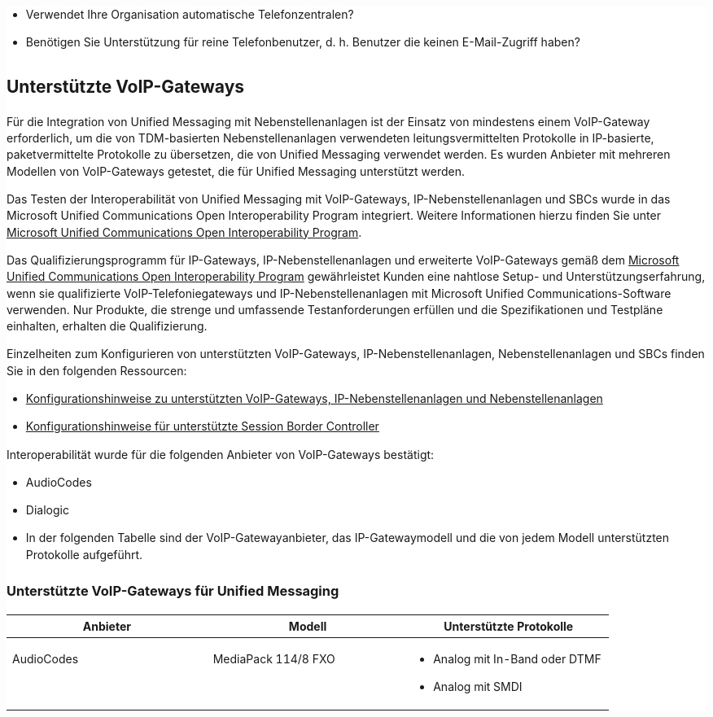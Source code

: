   - Verwendet Ihre Organisation automatische Telefonzentralen?

  - Benötigen Sie Unterstützung für reine Telefonbenutzer, d. h. Benutzer die keinen E-Mail-Zugriff haben?

## Unterstützte VoIP-Gateways

Für die Integration von Unified Messaging mit Nebenstellenanlagen ist der Einsatz von mindestens einem VoIP-Gateway erforderlich, um die von TDM-basierten Nebenstellenanlagen verwendeten leitungsvermittelten Protokolle in IP-basierte, paketvermittelte Protokolle zu übersetzen, die von Unified Messaging verwendet werden. Es wurden Anbieter mit mehreren Modellen von VoIP-Gateways getestet, die für Unified Messaging unterstützt werden.

Das Testen der Interoperabilität von Unified Messaging mit VoIP-Gateways, IP-Nebenstellenanlagen und SBCs wurde in das Microsoft Unified Communications Open Interoperability Program integriert. Weitere Informationen hierzu finden Sie unter [Microsoft Unified Communications Open Interoperability Program](http://go.microsoft.com/fwlink/p/?linkid=140722).

Das Qualifizierungsprogramm für IP-Gateways, IP-Nebenstellenanlagen und erweiterte VoIP-Gateways gemäß dem [Microsoft Unified Communications Open Interoperability Program](http://go.microsoft.com/fwlink/p/?linkid=140722) gewährleistet Kunden eine nahtlose Setup- und Unterstützungserfahrung, wenn sie qualifizierte VoIP-Telefoniegateways und IP-Nebenstellenanlagen mit Microsoft Unified Communications-Software verwenden. Nur Produkte, die strenge und umfassende Testanforderungen erfüllen und die Spezifikationen und Testpläne einhalten, erhalten die Qualifizierung.

Einzelheiten zum Konfigurieren von unterstützten VoIP-Gateways, IP-Nebenstellenanlagen, Nebenstellenanlagen und SBCs finden Sie in den folgenden Ressourcen:

  - [Konfigurationshinweise zu unterstützten VoIP-Gateways, IP-Nebenstellenanlagen und Nebenstellenanlagen](configuration-notes-for-supported-voip-gateways-ip-pbxs-and-pbxs-exchange-2013-help.md)

  - [Konfigurationshinweise für unterstützte Session Border Controller](configuration-notes-for-supported-session-border-controllers-exchange-2013-help.md)

Interoperabilität wurde für die folgenden Anbieter von VoIP-Gateways bestätigt:

  - AudioCodes

  - Dialogic

  - In der folgenden Tabelle sind der VoIP-Gatewayanbieter, das IP-Gatewaymodell und die von jedem Modell unterstützten Protokolle aufgeführt.

### Unterstützte VoIP-Gateways für Unified Messaging

<table>
<colgroup>
<col style="width: 33%" />
<col style="width: 33%" />
<col style="width: 33%" />
</colgroup>
<thead>
<tr class="header">
<th>Anbieter</th>
<th>Modell</th>
<th>Unterstützte Protokolle</th>
</tr>
</thead>
<tbody>
<tr class="odd">
<td><p>AudioCodes</p></td>
<td><p>MediaPack 114/8 FXO</p></td>
<td><ul>
<li><p>Analog mit In-Band oder DTMF</p></li>
<li><p>Analog mit SMDI</p></li>
</ul></td>
</tr>
<tr class="even">